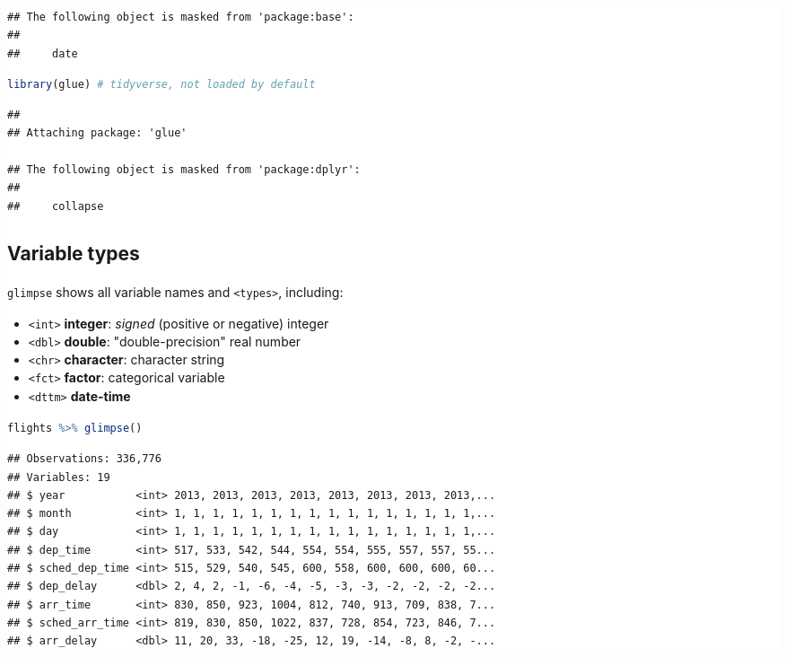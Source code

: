     ## The following object is masked from 'package:base':
    ## 
    ##     date

``` r
library(glue) # tidyverse, not loaded by default
```

    ## 
    ## Attaching package: 'glue'

    ## The following object is masked from 'package:dplyr':
    ## 
    ##     collapse

Variable types
--------------

`glimpse` shows all variable names and `<types>`, including:

-   `<int>` **integer**: *signed* (positive or negative) integer
-   `<dbl>` **double**: "double-precision" real number
-   `<chr>` **character**: character string
-   `<fct>` **factor**: categorical variable
-   `<dttm>` **date-time**

``` r
flights %>% glimpse()
```

    ## Observations: 336,776
    ## Variables: 19
    ## $ year           <int> 2013, 2013, 2013, 2013, 2013, 2013, 2013, 2013,...
    ## $ month          <int> 1, 1, 1, 1, 1, 1, 1, 1, 1, 1, 1, 1, 1, 1, 1, 1,...
    ## $ day            <int> 1, 1, 1, 1, 1, 1, 1, 1, 1, 1, 1, 1, 1, 1, 1, 1,...
    ## $ dep_time       <int> 517, 533, 542, 544, 554, 554, 555, 557, 557, 55...
    ## $ sched_dep_time <int> 515, 529, 540, 545, 600, 558, 600, 600, 600, 60...
    ## $ dep_delay      <dbl> 2, 4, 2, -1, -6, -4, -5, -3, -3, -2, -2, -2, -2...
    ## $ arr_time       <int> 830, 850, 923, 1004, 812, 740, 913, 709, 838, 7...
    ## $ sched_arr_time <int> 819, 830, 850, 1022, 837, 728, 854, 723, 846, 7...
    ## $ arr_delay      <dbl> 11, 20, 33, -18, -25, 12, 19, -14, -8, 8, -2, -...